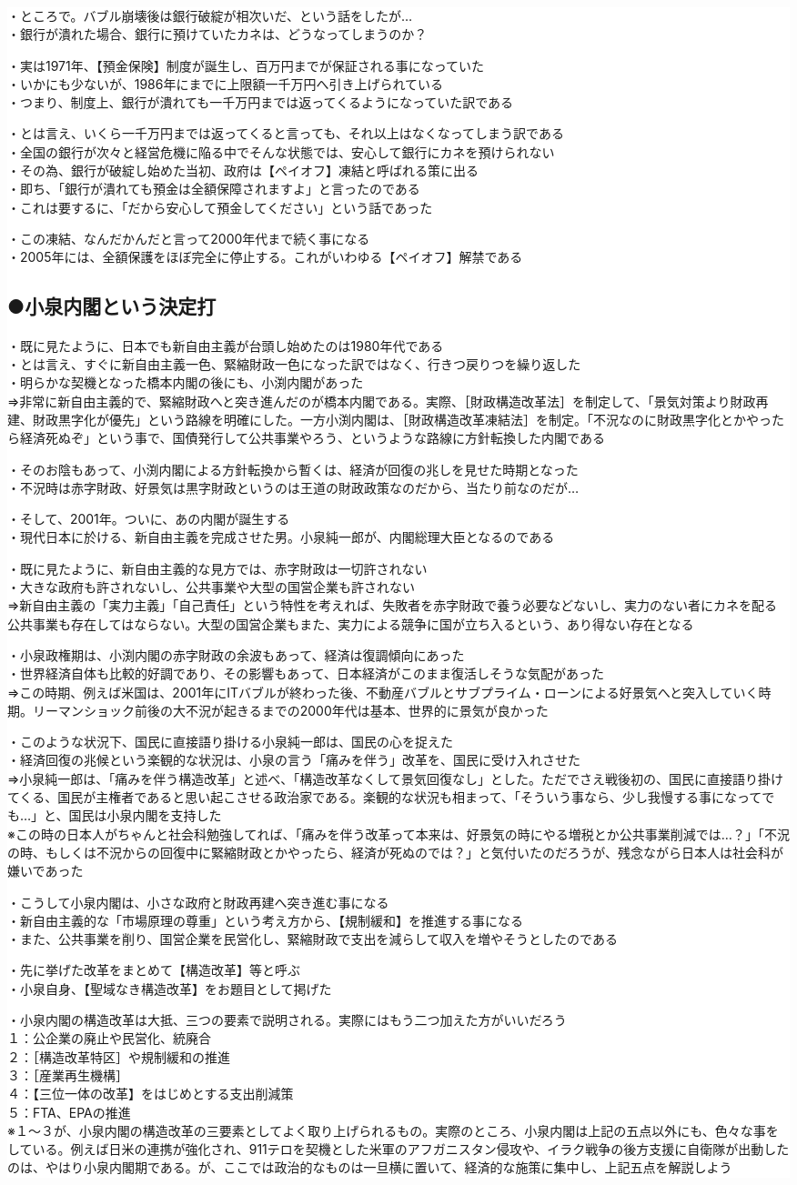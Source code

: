 ・ところで。バブル崩壊後は銀行破綻が相次いだ、という話をしたが…  
・銀行が潰れた場合、銀行に預けていたカネは、どうなってしまうのか？  
  
・実は1971年、【預金保険】制度が誕生し、百万円までが保証される事になっていた  
・いかにも少ないが、1986年にまでに上限額一千万円へ引き上げられている  
・つまり、制度上、銀行が潰れても一千万円までは返ってくるようになっていた訳である  
  
・とは言え、いくら一千万円までは返ってくると言っても、それ以上はなくなってしまう訳である  
・全国の銀行が次々と経営危機に陥る中でそんな状態では、安心して銀行にカネを預けられない  
・その為、銀行が破綻し始めた当初、政府は【ペイオフ】凍結と呼ばれる策に出る  
・即ち、「銀行が潰れても預金は全額保障されますよ」と言ったのである  
・これは要するに、「だから安心して預金してください」という話であった  
  
・この凍結、なんだかんだと言って2000年代まで続く事になる  
・2005年には、全額保護をほぼ完全に停止する。これがいわゆる【ペイオフ】解禁である  
  
  
  
## ●小泉内閣という決定打  
・既に見たように、日本でも新自由主義が台頭し始めたのは1980年代である  
・とは言え、すぐに新自由主義一色、緊縮財政一色になった訳ではなく、行きつ戻りつを繰り返した  
・明らかな契機となった橋本内閣の後にも、小渕内閣があった  
⇒非常に新自由主義的で、緊縮財政へと突き進んだのが橋本内閣である。実際、［財政構造改革法］を制定して、「景気対策より財政再建、財政黒字化が優先」という路線を明確にした。一方小渕内閣は、［財政構造改革凍結法］を制定。「不況なのに財政黒字化とかやったら経済死ぬぞ」という事で、国債発行して公共事業やろう、というような路線に方針転換した内閣である  
  
・そのお陰もあって、小渕内閣による方針転換から暫くは、経済が回復の兆しを見せた時期となった  
・不況時は赤字財政、好景気は黒字財政というのは王道の財政政策なのだから、当たり前なのだが…  
  
・そして、2001年。ついに、あの内閣が誕生する  
・現代日本に於ける、新自由主義を完成させた男。小泉純一郎が、内閣総理大臣となるのである  
  
・既に見たように、新自由主義的な見方では、赤字財政は一切許されない  
・大きな政府も許されないし、公共事業や大型の国営企業も許されない  
⇒新自由主義の「実力主義」「自己責任」という特性を考えれば、失敗者を赤字財政で養う必要などないし、実力のない者にカネを配る公共事業も存在してはならない。大型の国営企業もまた、実力による競争に国が立ち入るという、あり得ない存在となる  
  
・小泉政権期は、小渕内閣の赤字財政の余波もあって、経済は復調傾向にあった  
・世界経済自体も比較的好調であり、その影響もあって、日本経済がこのまま復活しそうな気配があった  
⇒この時期、例えば米国は、2001年にITバブルが終わった後、不動産バブルとサブプライム・ローンによる好景気へと突入していく時期。リーマンショック前後の大不況が起きるまでの2000年代は基本、世界的に景気が良かった  
  
・このような状況下、国民に直接語り掛ける小泉純一郎は、国民の心を捉えた  
・経済回復の兆候という楽観的な状況は、小泉の言う「痛みを伴う」改革を、国民に受け入れさせた  
⇒小泉純一郎は、「痛みを伴う構造改革」と述べ、「構造改革なくして景気回復なし」とした。ただでさえ戦後初の、国民に直接語り掛けてくる、国民が主権者であると思い起こさせる政治家である。楽観的な状況も相まって、「そういう事なら、少し我慢する事になってでも…」と、国民は小泉内閣を支持した  
※この時の日本人がちゃんと社会科勉強してれば、「痛みを伴う改革って本来は、好景気の時にやる増税とか公共事業削減では…？」「不況の時、もしくは不況からの回復中に緊縮財政とかやったら、経済が死ぬのでは？」と気付いたのだろうが、残念ながら日本人は社会科が嫌いであった  
  
・こうして小泉内閣は、小さな政府と財政再建へ突き進む事になる  
・新自由主義的な「市場原理の尊重」という考え方から、【規制緩和】を推進する事になる  
・また、公共事業を削り、国営企業を民営化し、緊縮財政で支出を減らして収入を増やそうとしたのである  
  
  
・先に挙げた改革をまとめて【構造改革】等と呼ぶ  
・小泉自身、【聖域なき構造改革】をお題目として掲げた  
  
・小泉内閣の構造改革は大抵、三つの要素で説明される。実際にはもう二つ加えた方がいいだろう  
１：公企業の廃止や民営化、統廃合  
２：［構造改革特区］や規制緩和の推進  
３：［産業再生機構］  
４：【三位一体の改革】をはじめとする支出削減策  
５：FTA、EPAの推進  
※１～３が、小泉内閣の構造改革の三要素としてよく取り上げられるもの。実際のところ、小泉内閣は上記の五点以外にも、色々な事をしている。例えば日米の連携が強化され、911テロを契機とした米軍のアフガニスタン侵攻や、イラク戦争の後方支援に自衛隊が出動したのは、やはり小泉内閣期である。が、ここでは政治的なものは一旦横に置いて、経済的な施策に集中し、上記五点を解説しよう  
  